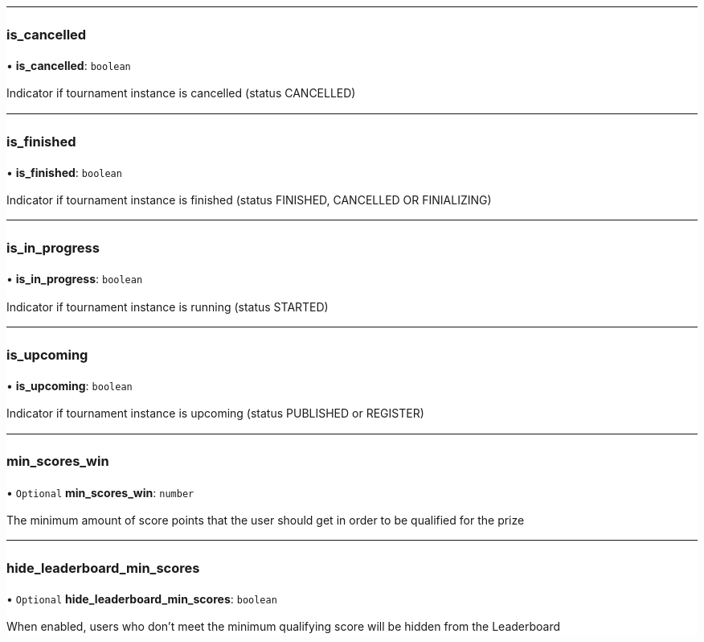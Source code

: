 ___

### is\_cancelled

• **is\_cancelled**: `boolean`

Indicator if tournament instance is cancelled (status CANCELLED)

___

### is\_finished

• **is\_finished**: `boolean`

Indicator if tournament instance is finished (status FINISHED, CANCELLED OR FINIALIZING)

___

### is\_in\_progress

• **is\_in\_progress**: `boolean`

Indicator if tournament instance is running (status STARTED)

___

### is\_upcoming

• **is\_upcoming**: `boolean`

Indicator if tournament instance is upcoming (status PUBLISHED or REGISTER)

___

### min\_scores\_win

• `Optional` **min\_scores\_win**: `number`

The minimum amount of score points that the user should get in order to be qualified for the prize

___

### hide\_leaderboard\_min\_scores

• `Optional` **hide\_leaderboard\_min\_scores**: `boolean`

When enabled, users who don’t meet the minimum qualifying score will be hidden from the Leaderboard
